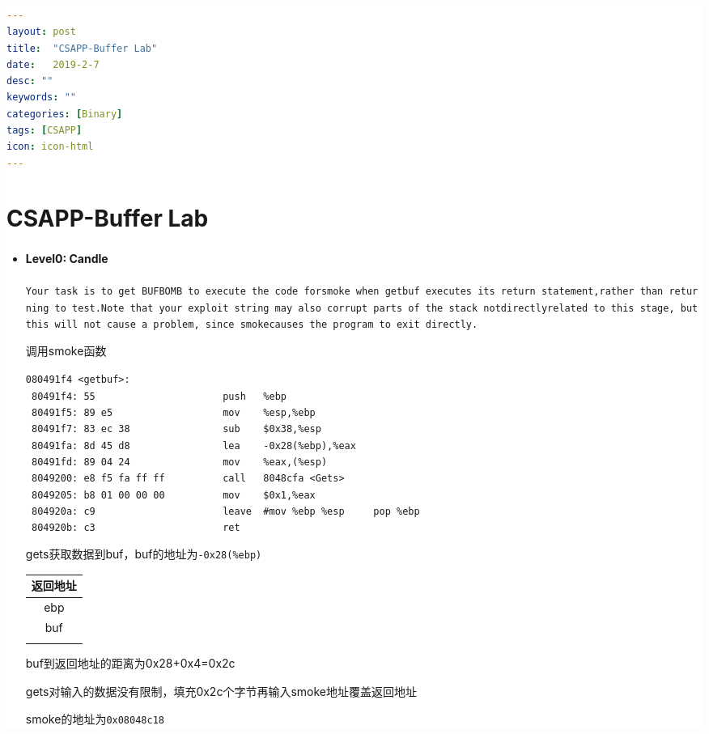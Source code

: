 ```yaml
---
layout: post
title:  "CSAPP-Buffer Lab"
date:   2019-2-7
desc: ""
keywords: ""
categories: [Binary]
tags: [CSAPP]
icon: icon-html
---
```


# CSAPP-Buffer Lab

* #### Level0: Candle

  ```
  Your task is to get BUFBOMB to execute the code forsmoke when getbuf executes its return statement,rather than returning to test.Note that your exploit string may also corrupt parts of the stack notdirectlyrelated to this stage, but this will not cause a problem, since smokecauses the program to exit directly.
  ```

  调用smoke函数

  ```assembly
  080491f4 <getbuf>:
   80491f4:	55                   	push   %ebp
   80491f5:	89 e5                	mov    %esp,%ebp
   80491f7:	83 ec 38             	sub    $0x38,%esp
   80491fa:	8d 45 d8             	lea    -0x28(%ebp),%eax
   80491fd:	89 04 24             	mov    %eax,(%esp)
   8049200:	e8 f5 fa ff ff       	call   8048cfa <Gets>
   8049205:	b8 01 00 00 00       	mov    $0x1,%eax
   804920a:	c9                   	leave  #mov %ebp %esp     pop %ebp
   804920b:	c3                   	ret    
  ```

  gets获取数据到buf，buf的地址为`-0x28(%ebp)`

  | 返回地址 |
  | :------: |
  |   ebp    |
  |   buf    |
  |          |

  buf到返回地址的距离为0x28+0x4=0x2c

  gets对输入的数据没有限制，填充0x2c个字节再输入smoke地址覆盖返回地址

  smoke的地址为`0x08048c18`
